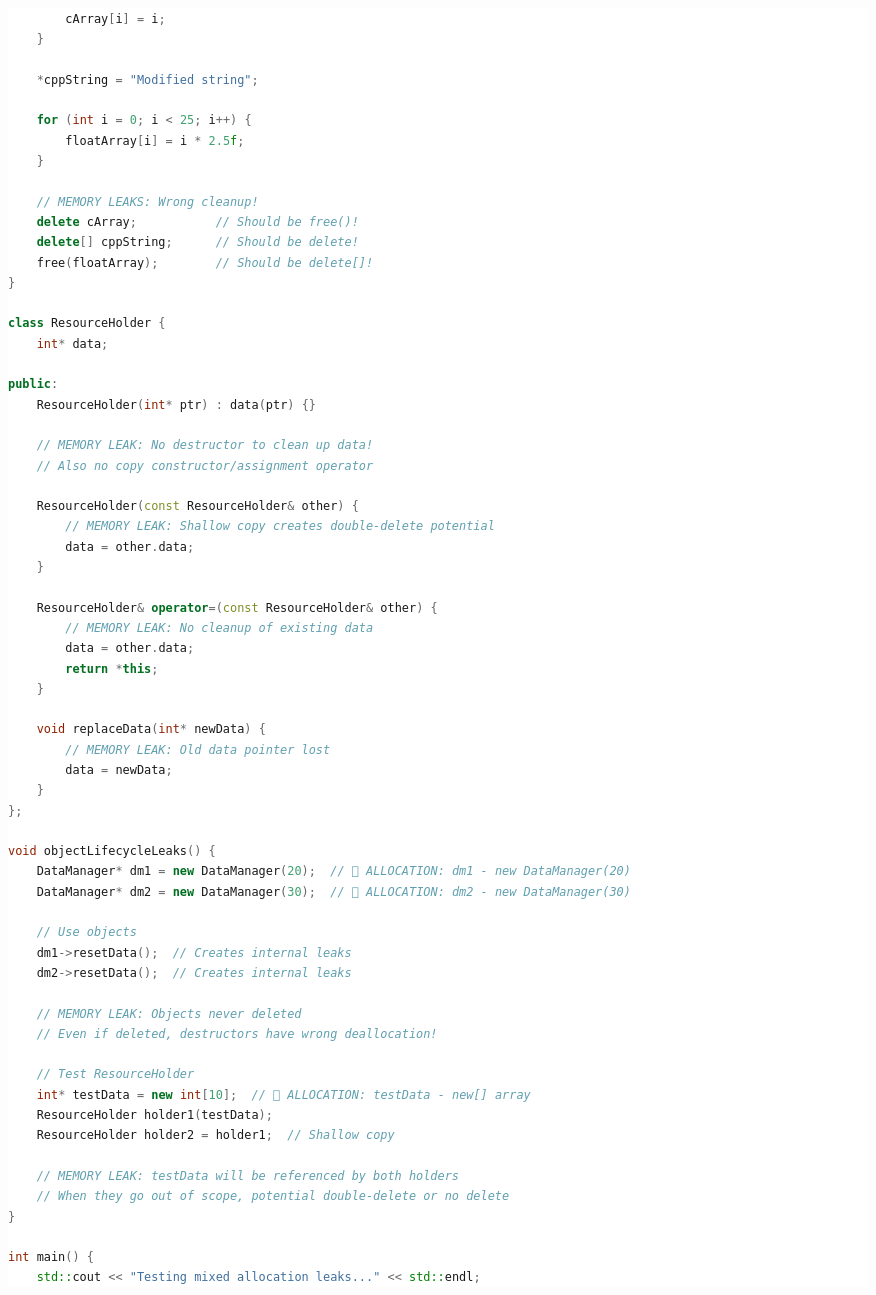 ```cpp
        cArray[i] = i;
    }
    
    *cppString = "Modified string";
    
    for (int i = 0; i < 25; i++) {
        floatArray[i] = i * 2.5f;
    }
    
    // MEMORY LEAKS: Wrong cleanup!
    delete cArray;           // Should be free()!
    delete[] cppString;      // Should be delete!
    free(floatArray);        // Should be delete[]!
}

class ResourceHolder {
    int* data;
    
public:
    ResourceHolder(int* ptr) : data(ptr) {}
    
    // MEMORY LEAK: No destructor to clean up data!
    // Also no copy constructor/assignment operator
    
    ResourceHolder(const ResourceHolder& other) {
        // MEMORY LEAK: Shallow copy creates double-delete potential
        data = other.data;
    }
    
    ResourceHolder& operator=(const ResourceHolder& other) {
        // MEMORY LEAK: No cleanup of existing data
        data = other.data;
        return *this;
    }
    
    void replaceData(int* newData) {
        // MEMORY LEAK: Old data pointer lost
        data = newData;
    }
};

void objectLifecycleLeaks() {
    DataManager* dm1 = new DataManager(20);  // 🔴 ALLOCATION: dm1 - new DataManager(20)
    DataManager* dm2 = new DataManager(30);  // 🔴 ALLOCATION: dm2 - new DataManager(30)
    
    // Use objects
    dm1->resetData();  // Creates internal leaks
    dm2->resetData();  // Creates internal leaks
    
    // MEMORY LEAK: Objects never deleted
    // Even if deleted, destructors have wrong deallocation!
    
    // Test ResourceHolder
    int* testData = new int[10];  // 🔴 ALLOCATION: testData - new[] array
    ResourceHolder holder1(testData);
    ResourceHolder holder2 = holder1;  // Shallow copy
    
    // MEMORY LEAK: testData will be referenced by both holders
    // When they go out of scope, potential double-delete or no delete
}

int main() {
    std::cout << "Testing mixed allocation leaks..." << std::endl;
```